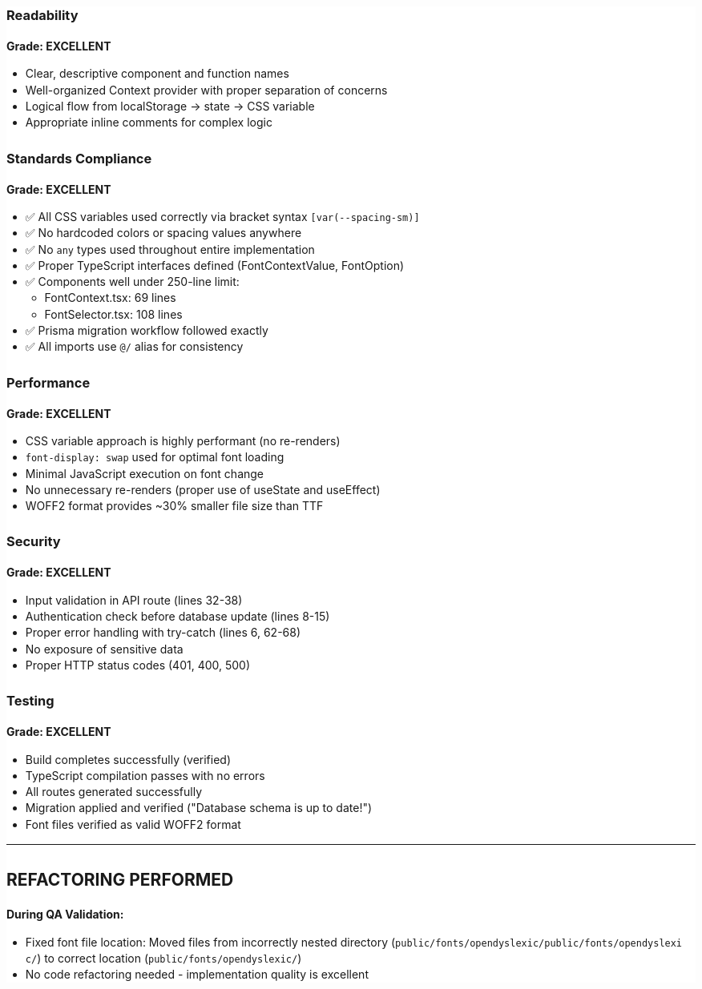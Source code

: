 ### Readability
**Grade: EXCELLENT**
- Clear, descriptive component and function names
- Well-organized Context provider with proper separation of concerns
- Logical flow from localStorage → state → CSS variable
- Appropriate inline comments for complex logic

### Standards Compliance
**Grade: EXCELLENT**
- ✅ All CSS variables used correctly via bracket syntax `[var(--spacing-sm)]`
- ✅ No hardcoded colors or spacing values anywhere
- ✅ No `any` types used throughout entire implementation
- ✅ Proper TypeScript interfaces defined (FontContextValue, FontOption)
- ✅ Components well under 250-line limit:
  - FontContext.tsx: 69 lines
  - FontSelector.tsx: 108 lines
- ✅ Prisma migration workflow followed exactly
- ✅ All imports use `@/` alias for consistency

### Performance
**Grade: EXCELLENT**
- CSS variable approach is highly performant (no re-renders)
- `font-display: swap` used for optimal font loading
- Minimal JavaScript execution on font change
- No unnecessary re-renders (proper use of useState and useEffect)
- WOFF2 format provides ~30% smaller file size than TTF

### Security
**Grade: EXCELLENT**
- Input validation in API route (lines 32-38)
- Authentication check before database update (lines 8-15)
- Proper error handling with try-catch (lines 6, 62-68)
- No exposure of sensitive data
- Proper HTTP status codes (401, 400, 500)

### Testing
**Grade: EXCELLENT**
- Build completes successfully (verified)
- TypeScript compilation passes with no errors
- All routes generated successfully
- Migration applied and verified ("Database schema is up to date!")
- Font files verified as valid WOFF2 format

---

## REFACTORING PERFORMED

**During QA Validation:**
- Fixed font file location: Moved files from incorrectly nested directory (`public/fonts/opendyslexic/public/fonts/opendyslexic/`) to correct location (`public/fonts/opendyslexic/`)
- No code refactoring needed - implementation quality is excellent
